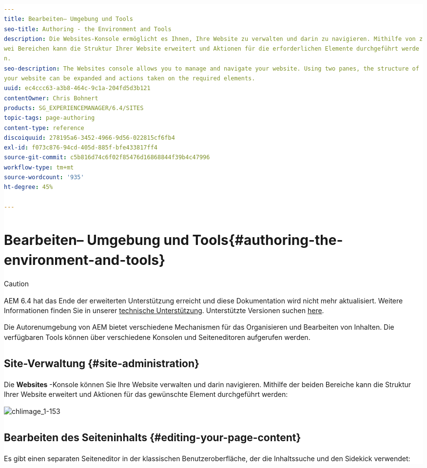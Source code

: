```yaml
---
title: Bearbeiten– Umgebung und Tools
seo-title: Authoring - the Environment and Tools
description: Die Websites-Konsole ermöglicht es Ihnen, Ihre Website zu verwalten und darin zu navigieren. Mithilfe von zwei Bereichen kann die Struktur Ihrer Website erweitert und Aktionen für die erforderlichen Elemente durchgeführt werden.
seo-description: The Websites console allows you to manage and navigate your website. Using two panes, the structure of your website can be expanded and actions taken on the required elements.
uuid: ec4ccc63-a3b8-464c-9c1a-204fd5d3b121
contentOwner: Chris Bohnert
products: SG_EXPERIENCEMANAGER/6.4/SITES
topic-tags: page-authoring
content-type: reference
discoiquuid: 278195a6-3452-4966-9d56-022815cf6fb4
exl-id: f073c876-94cd-405d-885f-bfe433817ff4
source-git-commit: c5b816d74c6f02f85476d16868844f39b4c47996
workflow-type: tm+mt
source-wordcount: '935'
ht-degree: 45%

---
```


# Bearbeiten– Umgebung und Tools{#authoring-the-environment-and-tools}

>[!CAUTION]
>
>AEM 6.4 hat das Ende der erweiterten Unterstützung erreicht und diese Dokumentation wird nicht mehr aktualisiert. Weitere Informationen finden Sie in unserer [technische Unterstützung](https://helpx.adobe.com/de/support/programs/eol-matrix.html). Unterstützte Versionen suchen [here](https://experienceleague.adobe.com/docs/?lang=de).

Die Autorenumgebung von AEM bietet verschiedene Mechanismen für das Organisieren und Bearbeiten von Inhalten. Die verfügbaren Tools können über verschiedene Konsolen und Seiteneditoren aufgerufen werden.

## Site-Verwaltung {#site-administration}

Die **Websites** -Konsole können Sie Ihre Website verwalten und darin navigieren. Mithilfe der beiden Bereiche kann die Struktur Ihrer Website erweitert und Aktionen für das gewünschte Element durchgeführt werden:

![chlimage_1-153](assets/chlimage_1-153.png)

## Bearbeiten des Seiteninhalts {#editing-your-page-content}

Es gibt einen separaten Seiteneditor in der klassischen Benutzeroberfläche, der die Inhaltssuche und den Sidekick verwendet:
